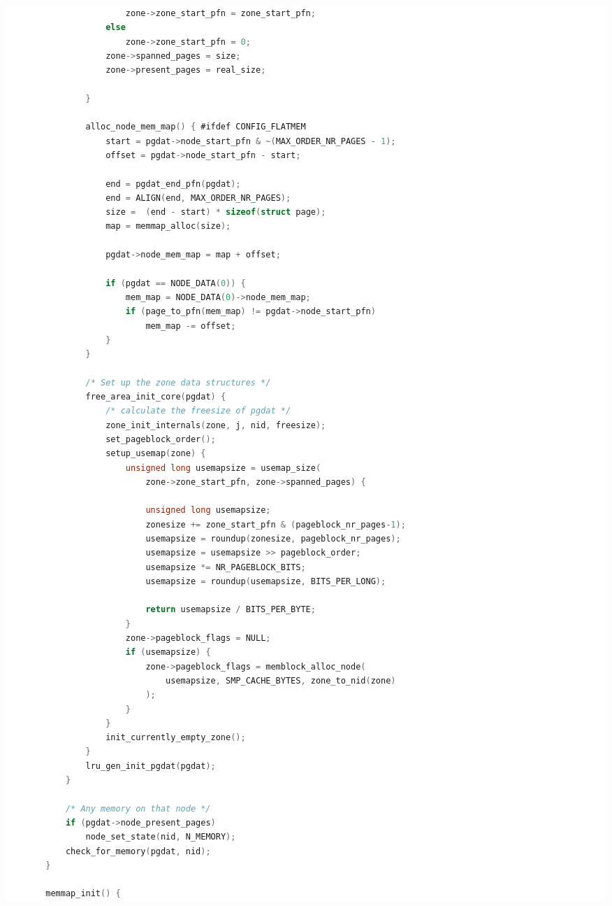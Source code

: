```c
                        zone->zone_start_pfn = zone_start_pfn;
                    else
                        zone->zone_start_pfn = 0;
                    zone->spanned_pages = size;
                    zone->present_pages = real_size;

                }

                alloc_node_mem_map() { #ifdef CONFIG_FLATMEM
                    start = pgdat->node_start_pfn & ~(MAX_ORDER_NR_PAGES - 1);
                    offset = pgdat->node_start_pfn - start;

                    end = pgdat_end_pfn(pgdat);
                    end = ALIGN(end, MAX_ORDER_NR_PAGES);
                    size =  (end - start) * sizeof(struct page);
                    map = memmap_alloc(size);

                    pgdat->node_mem_map = map + offset;

                    if (pgdat == NODE_DATA(0)) {
                        mem_map = NODE_DATA(0)->node_mem_map;
                        if (page_to_pfn(mem_map) != pgdat->node_start_pfn)
                            mem_map -= offset;
                    }
                }

                /* Set up the zone data structures */
                free_area_init_core(pgdat) {
                    /* calculate the freesize of pgdat */
                    zone_init_internals(zone, j, nid, freesize);
                    set_pageblock_order();
                    setup_usemap(zone) {
                        unsigned long usemapsize = usemap_size(
                            zone->zone_start_pfn, zone->spanned_pages) {

                            unsigned long usemapsize;
                            zonesize += zone_start_pfn & (pageblock_nr_pages-1);
                            usemapsize = roundup(zonesize, pageblock_nr_pages);
                            usemapsize = usemapsize >> pageblock_order;
                            usemapsize *= NR_PAGEBLOCK_BITS;
                            usemapsize = roundup(usemapsize, BITS_PER_LONG);

                            return usemapsize / BITS_PER_BYTE;
                        }
                        zone->pageblock_flags = NULL;
                        if (usemapsize) {
                            zone->pageblock_flags = memblock_alloc_node(
                                usemapsize, SMP_CACHE_BYTES, zone_to_nid(zone)
                            );
                        }
                    }
                    init_currently_empty_zone();
                }
                lru_gen_init_pgdat(pgdat);
            }

            /* Any memory on that node */
            if (pgdat->node_present_pages)
                node_set_state(nid, N_MEMORY);
            check_for_memory(pgdat, nid);
        }

        memmap_init() {
```